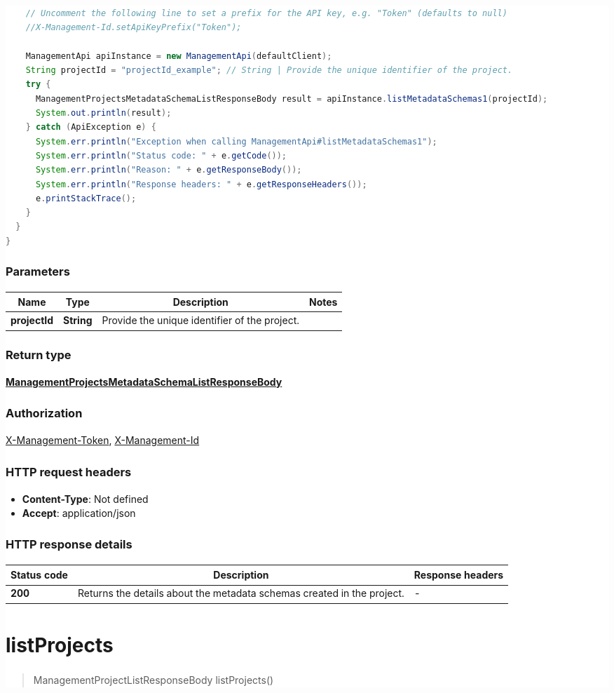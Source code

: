 ```java
    // Uncomment the following line to set a prefix for the API key, e.g. "Token" (defaults to null)
    //X-Management-Id.setApiKeyPrefix("Token");

    ManagementApi apiInstance = new ManagementApi(defaultClient);
    String projectId = "projectId_example"; // String | Provide the unique identifier of the project.
    try {
      ManagementProjectsMetadataSchemaListResponseBody result = apiInstance.listMetadataSchemas1(projectId);
      System.out.println(result);
    } catch (ApiException e) {
      System.err.println("Exception when calling ManagementApi#listMetadataSchemas1");
      System.err.println("Status code: " + e.getCode());
      System.err.println("Reason: " + e.getResponseBody());
      System.err.println("Response headers: " + e.getResponseHeaders());
      e.printStackTrace();
    }
  }
}
```

### Parameters

| Name | Type | Description  | Notes |
|------------- | ------------- | ------------- | -------------|
| **projectId** | **String**| Provide the unique identifier of the project. | |

### Return type

[**ManagementProjectsMetadataSchemaListResponseBody**](ManagementProjectsMetadataSchemaListResponseBody.md)

### Authorization

[X-Management-Token](../README.md#X-Management-Token), [X-Management-Id](../README.md#X-Management-Id)

### HTTP request headers

 - **Content-Type**: Not defined
 - **Accept**: application/json

### HTTP response details
| Status code | Description | Response headers |
|-------------|-------------|------------------|
| **200** | Returns the details about the metadata schemas created in the project. |  -  |

<a id="listProjects"></a>
# **listProjects**
> ManagementProjectListResponseBody listProjects()
